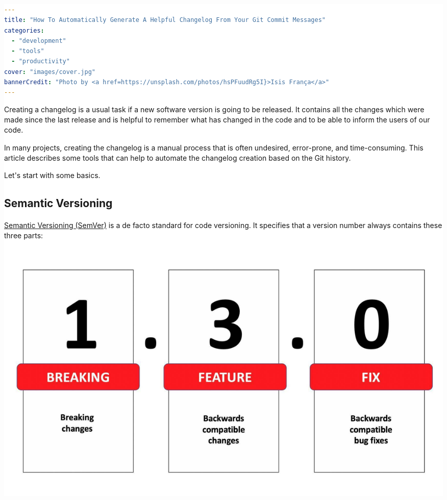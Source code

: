```yaml
---
title: "How To Automatically Generate A Helpful Changelog From Your Git Commit Messages"
categories:
  - "development"
  - "tools"
  - "productivity"
cover: "images/cover.jpg"
bannerCredit: "Photo by <a href=https://unsplash.com/photos/hsPFuudRg5I}>Isis França</a>"
---
```


Creating a changelog is a usual task if a new software version is going to be released. It contains all the changes
which were made since the last release and is helpful to remember what has changed in the code and to be able to
inform the users of our code. 

In many projects, creating the changelog is a manual process that is often undesired, error-prone, and time-consuming.
This article describes some tools that can help to automate the changelog creation based on the Git history.

Let's start with some basics.

## Semantic Versioning 

[Semantic Versioning (SemVer)](https://semver.org/) is a de facto standard for code versioning. It specifies that a 
version number always contains these three parts: 

![SemVer](./images/semver.png)
